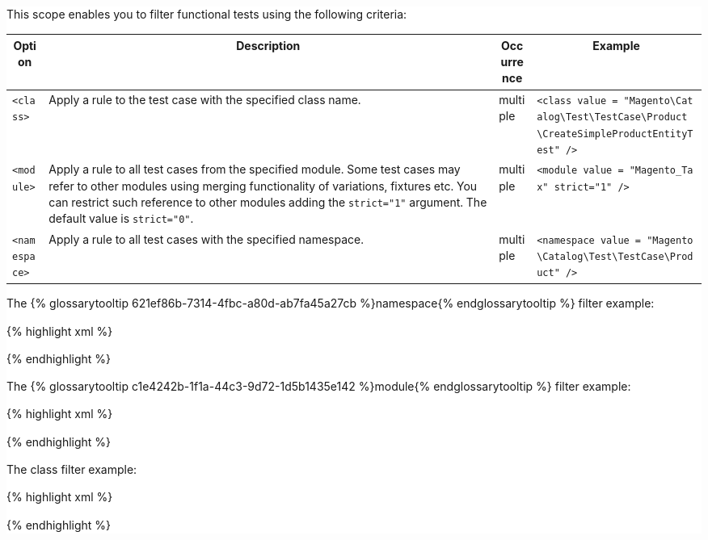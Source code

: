 This scope enables you to filter functional tests using the following criteria:

| Option        | Description                                                                                                                                                                                                                                                                         | Occurrence | Example                                                                                   |
| ------------- | ----------------------------------------------------------------------------------------------------------------------------------------------------------------------------------------------------------------------------------------------------------------------------------- | ---------- | ----------------------------------------------------------------------------------------- |
| `<class>`     | Apply a rule to the test case with the specified class name.                                                                                                                                                                                                                        | multiple   | `<class value = "Magento\Catalog\Test\TestCase\Product\CreateSimpleProductEntityTest" />` |
| `<module>`    | Apply a rule to all test cases from the specified module. Some test cases may refer to other modules using merging functionality of variations, fixtures etc. You can restrict such reference to other modules adding the `strict="1"` argument. The default value is `strict="0"`. | multiple   | `<module value = "Magento_Tax" strict="1" />`                                             |
| `<namespace>` | Apply a rule to all test cases with the specified namespace.                                                                                                                                                                                                                        | multiple   | `<namespace value = "Magento\Catalog\Test\TestCase\Product" />`                           |

The {% glossarytooltip 621ef86b-7314-4fbc-a80d-ab7fa45a27cb %}namespace{% endglossarytooltip %} filter example:

{% highlight xml %}

<?xml version="1.0"?>



<config xmlns:xsi="http://www.w3.org/2001/XMLSchema-instance"
        xsi:noNamespaceSchemaLocation="../../../../../vendor/magento/mtf/Magento/Mtf/TestRunner/etc/testRunner.xsd">
    <rule scope="testsuite">
        <allow>
            <namespace value="Magento\Catalog\Test\TestCase\Product" />
        </allow>
    </rule>
</config>
{% endhighlight %}

The {% glossarytooltip c1e4242b-1f1a-44c3-9d72-1d5b1435e142 %}module{% endglossarytooltip %} filter example:

{% highlight xml %}

<?xml version="1.0"?>



<config xmlns:xsi="http://www.w3.org/2001/XMLSchema-instance"
        xsi:noNamespaceSchemaLocation="../../../../../vendor/magento/mtf/Magento/Mtf/TestRunner/etc/testRunner.xsd">
    <rule scope="testsuite">
        <allow>
            <module value="Magento_Catalog" strict="1" />
            <module value="Magento_Cms" />
        </allow>
    </rule>
</config>

{% endhighlight %}

The class filter example:

{% highlight xml %}

<?xml version="1.0"?>



<config xmlns:xsi="http://www.w3.org/2001/XMLSchema-instance"
        xsi:noNamespaceSchemaLocation="../../../../../vendor/magento/mtf/Magento/Mtf/TestRunner/etc/testRunner.xsd">
    <rule scope="testsuite">
        <allow>
            <class value="Magento\Catalog\Test\TestCase\Product\CreateSimpleProductEntityTest" />
            <class value="Magento\ConfigurableProduct\Test\TestCase\CreateConfigurableProductEntityTest" />
        </allow>
    </rule>
</config>

{% endhighlight %}
